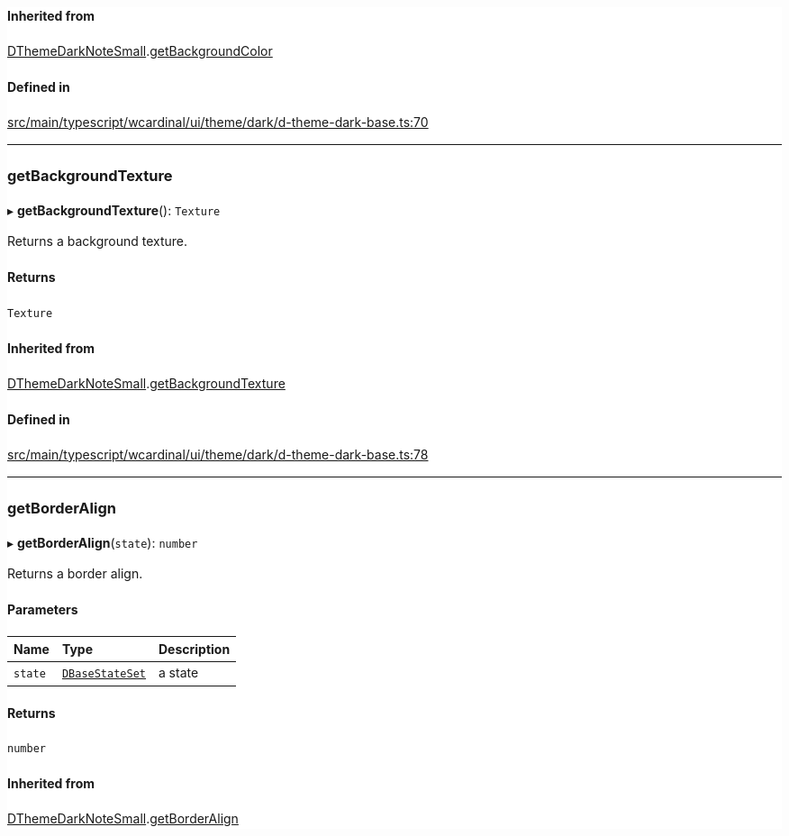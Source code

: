 #### Inherited from

[DThemeDarkNoteSmall](DThemeDarkNoteSmall.md).[getBackgroundColor](DThemeDarkNoteSmall.md#getbackgroundcolor)

#### Defined in

[src/main/typescript/wcardinal/ui/theme/dark/d-theme-dark-base.ts:70](https://github.com/winter-cardinal/winter-cardinal-ui/blob/v0.227.0/src/main/typescript/wcardinal/ui/theme/dark/d-theme-dark-base.ts#L70)

___

### getBackgroundTexture

▸ **getBackgroundTexture**(): `Texture`

Returns a background texture.

#### Returns

`Texture`

#### Inherited from

[DThemeDarkNoteSmall](DThemeDarkNoteSmall.md).[getBackgroundTexture](DThemeDarkNoteSmall.md#getbackgroundtexture)

#### Defined in

[src/main/typescript/wcardinal/ui/theme/dark/d-theme-dark-base.ts:78](https://github.com/winter-cardinal/winter-cardinal-ui/blob/v0.227.0/src/main/typescript/wcardinal/ui/theme/dark/d-theme-dark-base.ts#L78)

___

### getBorderAlign

▸ **getBorderAlign**(`state`): `number`

Returns a border align.

#### Parameters

| Name | Type | Description |
| :------ | :------ | :------ |
| `state` | [`DBaseStateSet`](../interfaces/DBaseStateSet.md) | a state |

#### Returns

`number`

#### Inherited from

[DThemeDarkNoteSmall](DThemeDarkNoteSmall.md).[getBorderAlign](DThemeDarkNoteSmall.md#getborderalign)
